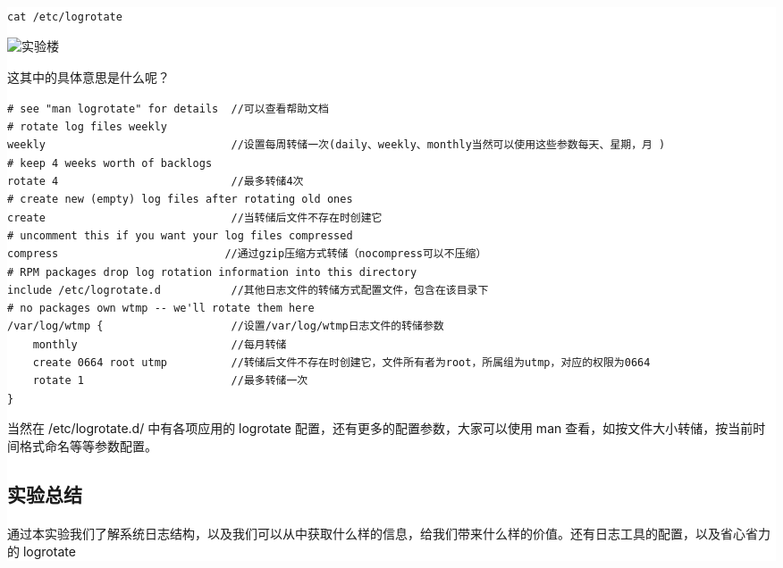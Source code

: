 ```
cat /etc/logrotate
```

![实验楼](https://dn-simplecloud.qbox.me/1135081469476364695-wm)

这其中的具体意思是什么呢？

```
# see "man logrotate" for details  //可以查看帮助文档
# rotate log files weekly
weekly                             //设置每周转储一次(daily、weekly、monthly当然可以使用这些参数每天、星期，月 )
# keep 4 weeks worth of backlogs
rotate 4                           //最多转储4次
# create new (empty) log files after rotating old ones
create                             //当转储后文件不存在时创建它
# uncomment this if you want your log files compressed
compress                          //通过gzip压缩方式转储（nocompress可以不压缩）
# RPM packages drop log rotation information into this directory
include /etc/logrotate.d           //其他日志文件的转储方式配置文件，包含在该目录下
# no packages own wtmp -- we'll rotate them here
/var/log/wtmp {                    //设置/var/log/wtmp日志文件的转储参数
    monthly                        //每月转储
    create 0664 root utmp          //转储后文件不存在时创建它，文件所有者为root，所属组为utmp，对应的权限为0664
    rotate 1                       //最多转储一次
}
```

当然在 /etc/logrotate.d/ 中有各项应用的 logrotate 配置，还有更多的配置参数，大家可以使用 man 查看，如按文件大小转储，按当前时间格式命名等等参数配置。

## 实验总结

通过本实验我们了解系统日志结构，以及我们可以从中获取什么样的信息，给我们带来什么样的价值。还有日志工具的配置，以及省心省力的 logrotate
